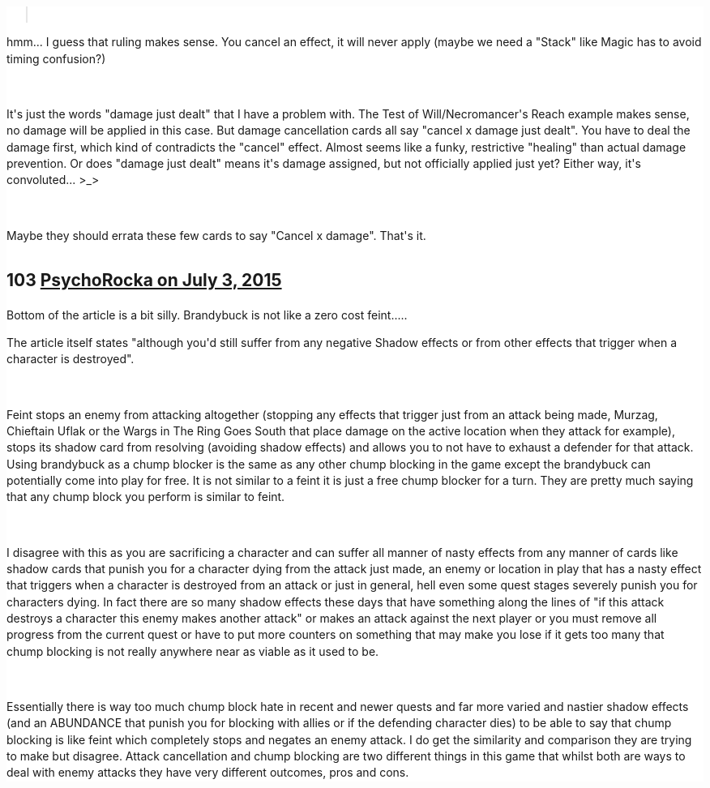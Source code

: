 > 
>  

hmm... I guess that ruling makes sense. You cancel an effect, it will never apply (maybe we need a "Stack" like Magic has to avoid timing confusion?)

 

It's just the words "damage just dealt" that I have a problem with. The Test of Will/Necromancer's Reach example makes sense, no damage will be applied in this case. But damage cancellation cards all say "cancel x damage just dealt". You have to deal the damage first, which kind of contradicts the "cancel" effect. Almost seems like a funky, restrictive "healing" than actual damage prevention. Or does "damage just dealt" means it's damage assigned, but not officially applied just yet? Either way, it's convoluted... >_>

 

Maybe they should errata these few cards to say "Cancel x damage". That's it.

## 103 [PsychoRocka on July 3, 2015](https://community.fantasyflightgames.com/topic/181552-wastes-of-eriador-spoilers-on-cardgame-db/?do=findComment&comment=1679686)

Bottom of the article is a bit silly. Brandybuck is not like a zero cost feint..... 

The article itself states "although you'd still suffer from any negative Shadow effects or from other effects that trigger when a character is destroyed".

 

Feint stops an enemy from attacking altogether (stopping any effects that trigger just from an attack being made, Murzag, Chieftain Uflak or the Wargs in The Ring Goes South that place damage on the active location when they attack for example), stops its shadow card from resolving (avoiding shadow effects) and allows you to not have to exhaust a defender for that attack. Using brandybuck as a chump blocker is the same as any other chump blocking in the game except the brandybuck can potentially come into play for free. It is not similar to a feint it is just a free chump blocker for a turn. They are pretty much saying that any chump block you perform is similar to feint.

 

I disagree with this as you are sacrificing a character and can suffer all manner of nasty effects from any manner of cards like shadow cards that punish you for a character dying from the attack just made, an enemy or location in play that has a nasty effect that triggers when a character is destroyed from an attack or just in general, hell even some quest stages severely punish you for characters dying. In fact there are so many shadow effects these days that have something along the lines of "if this attack destroys a character this enemy makes another attack" or makes an attack against the next player or you must remove all progress from the current quest or have to put more counters on something that may make you lose if it gets too many that chump blocking is not really anywhere near as viable as it used to be. 

 

Essentially there is way too much chump block hate in recent and newer quests and far more varied and nastier shadow effects (and an ABUNDANCE that punish you for blocking with allies or if the defending character dies) to be able to say that chump blocking is like feint which completely stops and negates an enemy attack. I do get the similarity and comparison they are trying to make but disagree. Attack cancellation and chump blocking are two different things in this game that whilst both are ways to deal with enemy attacks they have very different outcomes, pros and cons. 
